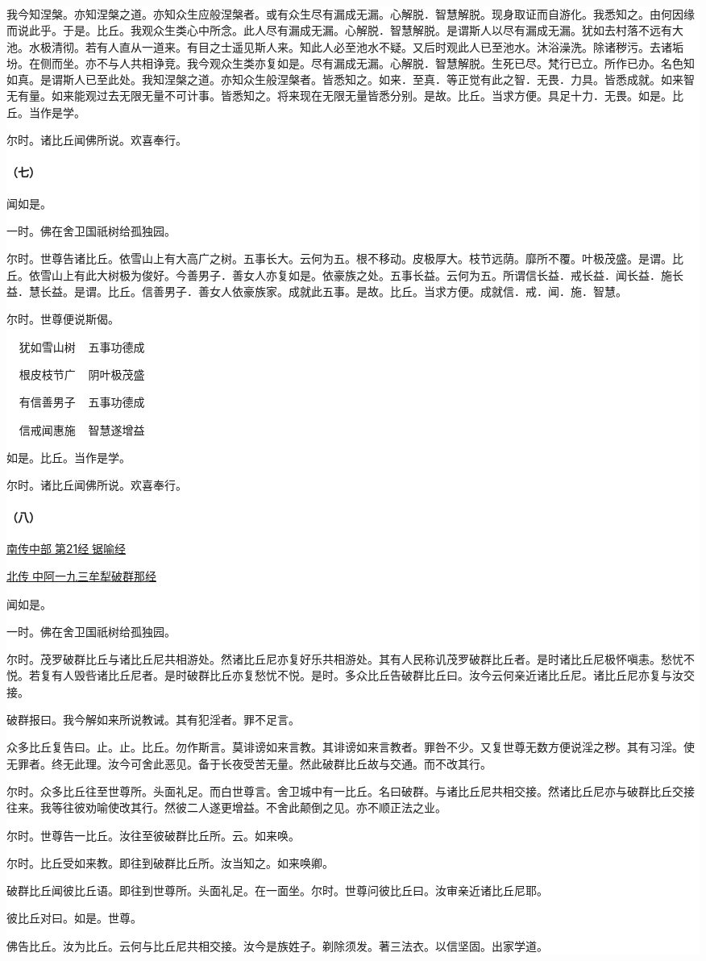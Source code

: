 我今知涅槃。亦知涅槃之道。亦知众生应般涅槃者。或有众生尽有漏成无漏。心解脱．智慧解脱。现身取证而自游化。我悉知之。由何因缘而说此乎。于是。比丘。我观众生类心中所念。此人尽有漏成无漏。心解脱．智慧解脱。是谓斯人以尽有漏成无漏。犹如去村落不远有大池。水极清彻。若有人直从一道来。有目之士遥见斯人来。知此人必至池水不疑。又后时观此人已至池水。沐浴澡洗。除诸秽污。去诸垢坋。在侧而坐。亦不与人共相诤竞。我今观众生类亦复如是。尽有漏成无漏。心解脱．智慧解脱。生死已尽。梵行已立。所作已办。名色知如真。是谓斯人已至此处。我知涅槃之道。亦知众生般涅槃者。皆悉知之。如来．至真．等正觉有此之智．无畏．力具。皆悉成就。如来智无有量。如来能观过去无限无量不可计事。皆悉知之。将来现在无限无量皆悉分别。是故。比丘。当求方便。具足十力．无畏。如是。比丘。当作是学。

尔时。诸比丘闻佛所说。欢喜奉行。

#### （七）

闻如是。

一时。佛在舍卫国祇树给孤独园。

尔时。世尊告诸比丘。依雪山上有大高广之树。五事长大。云何为五。根不移动。皮极厚大。枝节远荫。靡所不覆。叶极茂盛。是谓。比丘。依雪山上有此大树极为俊好。今善男子．善女人亦复如是。依豪族之处。五事长益。云何为五。所谓信长益．戒长益．闻长益．施长益．慧长益。是谓。比丘。信善男子．善女人依豪族家。成就此五事。是故。比丘。当求方便。成就信．戒．闻．施．智慧。

尔时。世尊便说斯偈。

&nbsp;&nbsp;&nbsp;&nbsp;犹如雪山树&nbsp;&nbsp;&nbsp;&nbsp;五事功德成

&nbsp;&nbsp;&nbsp;&nbsp;根皮枝节广&nbsp;&nbsp;&nbsp;&nbsp;阴叶极茂盛

&nbsp;&nbsp;&nbsp;&nbsp;有信善男子&nbsp;&nbsp;&nbsp;&nbsp;五事功德成

&nbsp;&nbsp;&nbsp;&nbsp;信戒闻惠施&nbsp;&nbsp;&nbsp;&nbsp;智慧遂增益

如是。比丘。当作是学。

尔时。诸比丘闻佛所说。欢喜奉行。

#### （八）<a name="8"></a>

[南传中部 第21经 锯喻经](https://github.com/gwsice/buddhism/blob/master/%E6%97%A9%E6%9C%9F/%E5%8D%97%E4%BC%A0%E4%B8%AD%E9%83%A8/021%20%E9%94%AF%E5%96%BB%E7%BB%8F.md)

[北传 中阿一九三牟犁破群那经](https://github.com/gwsice/buddhism/blob/master/%E6%97%A9%E6%9C%9F/%E4%B8%AD%E9%98%BF%E5%90%AB%E7%BB%8F/50.md#mo-li-po-qun-na-jing)

闻如是。

一时。佛在舍卫国祇树给孤独园。

尔时。茂罗破群比丘与诸比丘尼共相游处。然诸比丘尼亦复好乐共相游处。其有人民称讥茂罗破群比丘者。是时诸比丘尼极怀嗔恚。愁忧不悦。若复有人毁呰诸比丘尼者。是时破群比丘亦复愁忧不悦。是时。多众比丘告破群比丘曰。汝今云何亲近诸比丘尼。诸比丘尼亦复与汝交接。

破群报曰。我今解如来所说教诫。其有犯淫者。罪不足言。

众多比丘复告曰。止。止。比丘。勿作斯言。莫诽谤如来言教。其诽谤如来言教者。罪咎不少。又复世尊无数方便说淫之秽。其有习淫。使无罪者。终无此理。汝今可舍此恶见。备于长夜受苦无量。然此破群比丘故与交通。而不改其行。

尔时。众多比丘往至世尊所。头面礼足。而白世尊言。舍卫城中有一比丘。名曰破群。与诸比丘尼共相交接。然诸比丘尼亦与破群比丘交接往来。我等往彼劝喻使改其行。然彼二人遂更增益。不舍此颠倒之见。亦不顺正法之业。

尔时。世尊告一比丘。汝往至彼破群比丘所。云。如来唤。

尔时。比丘受如来教。即往到破群比丘所。汝当知之。如来唤卿。

破群比丘闻彼比丘语。即往到世尊所。头面礼足。在一面坐。尔时。世尊问彼比丘曰。汝审亲近诸比丘尼耶。

彼比丘对曰。如是。世尊。

佛告比丘。汝为比丘。云何与比丘尼共相交接。汝今是族姓子。剃除须发。著三法衣。以信坚固。出家学道。
